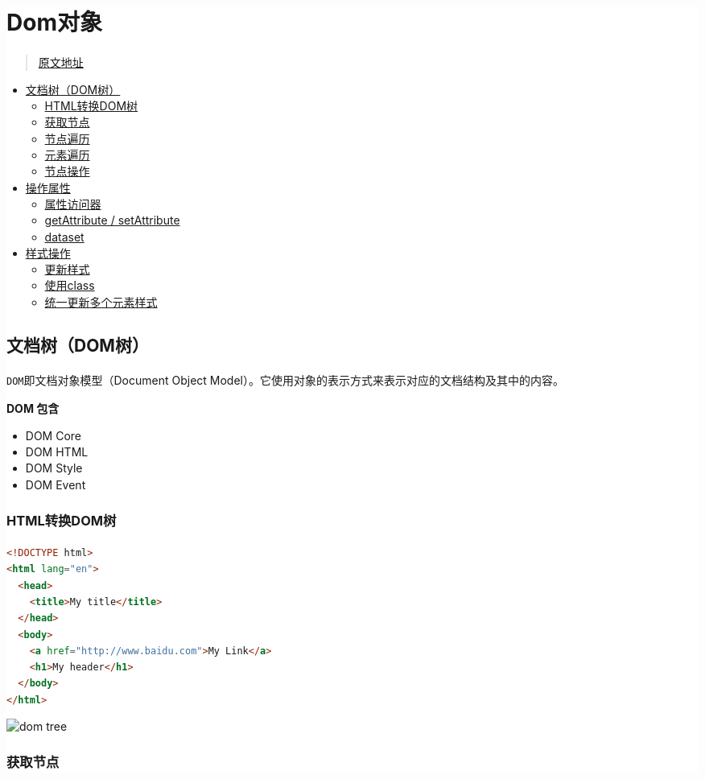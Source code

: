 # Dom对象

>[原文地址](https://github.com/hua03/blog/blob/master/blog/JavaScript/JavaScript之Dom对象.md)



- [文档树（DOM树）](#文档树dom树)
  - [HTML转换DOM树](#html转换dom树)
  - [获取节点](#获取节点)
  - [节点遍历](#节点遍历)
  - [元素遍历](#元素遍历)
  - [节点操作](#节点操作)
- [操作属性](#操作属性)
  - [属性访问器](#属性访问器)
  - [getAttribute / setAttribute](#getattribute--setattribute)
  - [dataset](#dataset)
- [样式操作](#样式操作)
  - [更新样式](#更新样式)
  - [使用class](#使用class)
  - [统一更新多个元素样式](#统一更新多个元素样式)



## 文档树（DOM树）

`DOM`即文档对象模型（Document Object Model）。它使用对象的表示方式来表示对应的文档结构及其中的内容。

**DOM 包含**

- DOM Core
- DOM HTML
- DOM Style
- DOM Event

### HTML转换DOM树

```html
<!DOCTYPE html>
<html lang="en">
  <head>
    <title>My title</title>
  </head>
  <body>
    <a href="http://www.baidu.com">My Link</a>
    <h1>My header</h1>
  </body>
</html>
```

![dom tree](http://opd59bmxu.bkt.clouddn.com/2017121022295.png)

### 获取节点
